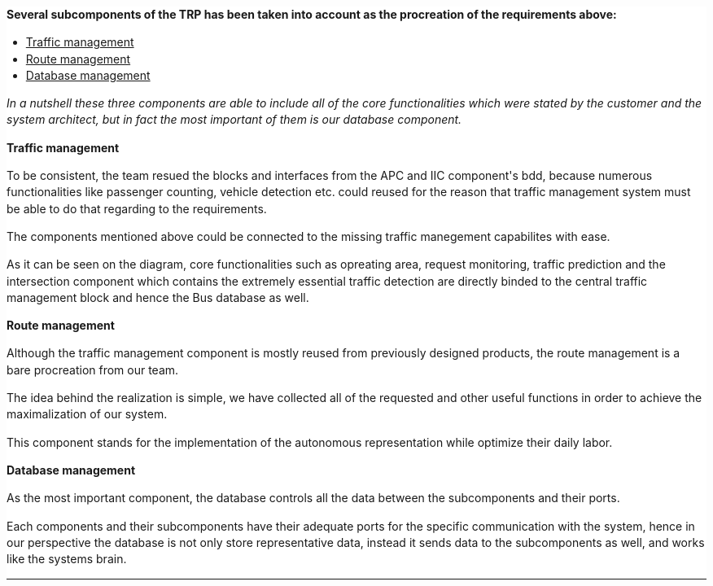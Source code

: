 **Several subcomponents of the TRP has been taken into account as the procreation of the requirements above:**

- <ins>Traffic management</ins>
- <ins>Route management</ins>
- <ins>Database management</ins>

_In a nutshell these three components are able to include all of the core functionalities which were stated by the customer and the system architect, but in fact the most important of them is our database component._

**Traffic management**

To be consistent, the team resued the blocks and interfaces from the APC and IIC component's bdd, because numerous functionalities like passenger counting, vehicle detection etc. could reused for the reason that traffic management system must be able to do that regarding to the requirements.

The components mentioned above could be connected to the missing traffic manegement capabilites with ease.

As it can be seen on the diagram, core functionalities such as opreating area, request monitoring, traffic prediction and the intersection component which contains the extremely essential traffic detection are directly binded to the central traffic management block and hence the Bus database as well.

**Route management**

Although the traffic management component is mostly reused from previously designed products, the route management is a bare procreation from our team.

The idea behind the realization is simple, we have collected all of the requested and other useful functions in order to achieve the maximalization of our system.

This component stands for the implementation of the autonomous representation while optimize their daily labor.

**Database management**

As the most important component, the database controls all the data between the subcomponents and their ports.

Each components and their subcomponents have their adequate ports for the specific communication with the system, hence in our perspective the database is not only store representative data, instead it sends data to the subcomponents as well, and works like the systems brain.

---
